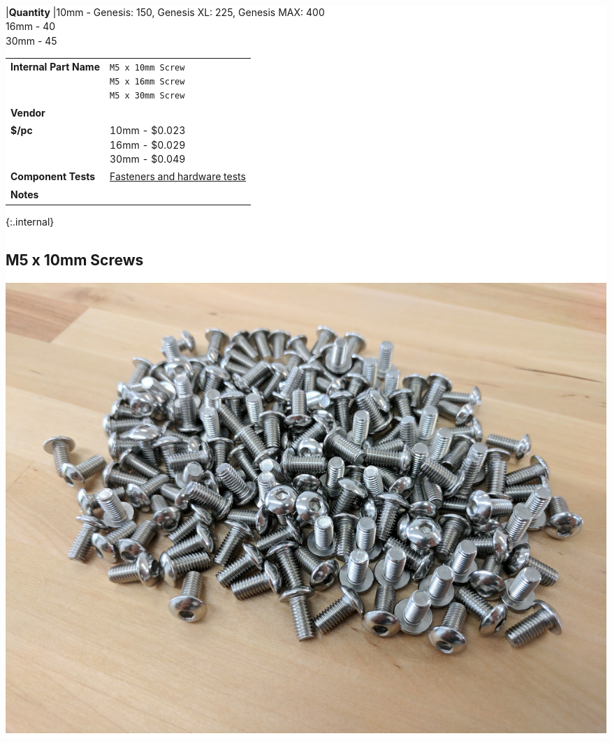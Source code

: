 |**Quantity**                  |10mm - Genesis: 150, Genesis XL: 225, Genesis MAX: 400<br>16mm - 40<br>30mm - 45

|                              |                              |
|------------------------------|------------------------------|
|**Internal Part Name**        |`M5 x 10mm Screw`<br>`M5 x 16mm Screw`<br>`M5 x 30mm Screw`
|**Vendor**                    |
|**$/pc**                      |10mm - $0.023<br>16mm - $0.029<br>30mm - $0.049
|**Component Tests**           |[Fasteners and hardware tests](../../manufacturing/component-tests/fasteners-and-hardware.md)
|**Notes**                     |
{:.internal}

## M5 x 10mm Screws

![M5x10.jpg](_images/M5x10.jpg)
